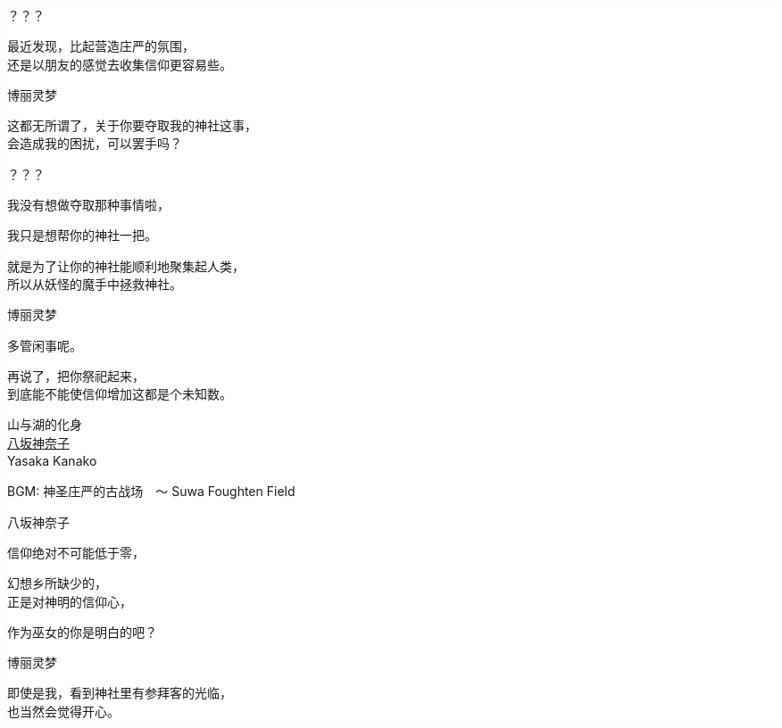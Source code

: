 

[](./八坂神奈子.md)？？？
  
最近发现，比起营造庄严的氛围，  
还是以朋友的感觉去收集信仰更容易些。
  


[](./博丽灵梦.md)博丽灵梦
  
这都无所谓了，关于你要夺取我的神社这事，  
会造成我的困扰，可以罢手吗？
  


[](./八坂神奈子.md)？？？
  
我没有想做夺取那种事情啦，
  
  
我只是想帮你的神社一把。
  
  
就是为了让你的神社能顺利地聚集起人类，  
所以从妖怪的魔手中拯救神社。
  


[](./博丽灵梦.md)博丽灵梦
  
多管闲事呢。
  
  
再说了，把你祭祀起来，  
到底能不能使信仰增加这都是个未知数。
  



  
山与湖的化身  
[八坂神奈子](./八坂神奈子.md)  
Yasaka Kanako
  

  


  
BGM: 神圣庄严的古战场　～ Suwa Foughten Field
  

  

[](./八坂神奈子.md)八坂神奈子
  
信仰绝对不可能低于零，
  
  
幻想乡所缺少的，  
正是对神明的信仰心，
  
  
作为巫女的你是明白的吧？
  


[](./博丽灵梦.md)博丽灵梦
  
即使是我，看到神社里有参拜客的光临，  
也当然会觉得开心。
  